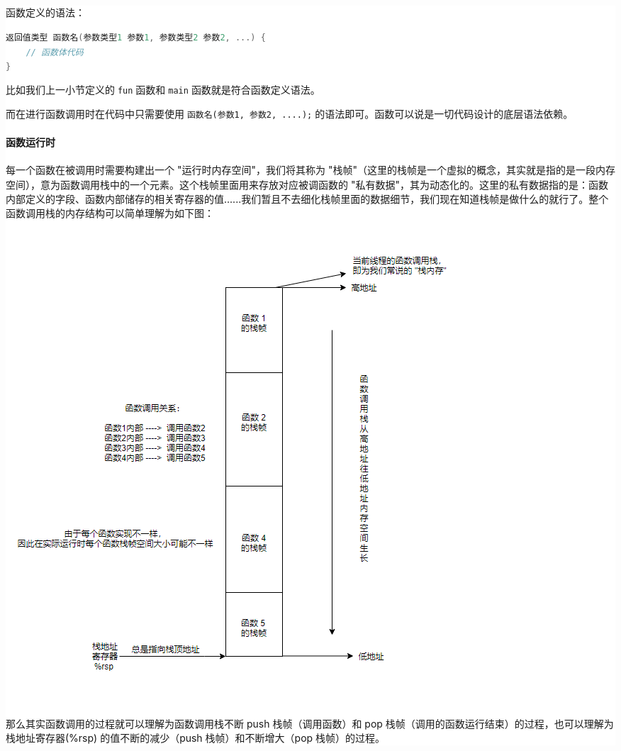函数定义的语法：

```c
返回值类型 函数名(参数类型1 参数1, 参数类型2 参数2, ...) {
    // 函数体代码
}
```

比如我们上一小节定义的 `fun` 函数和 `main` 函数就是符合函数定义语法。

而在进行函数调用时在代码中只需要使用 `函数名(参数1, 参数2, ....);` 的语法即可。函数可以说是一切代码设计的底层语法依赖。

#### 函数运行时

每一个函数在被调用时需要构建出一个 "运行时内存空间"，我们将其称为 "栈帧"（这里的栈帧是一个虚拟的概念，其实就是指的是一段内存空间），意为函数调用栈中的一个元素。这个栈帧里面用来存放对应被调函数的 "私有数据"，其为动态化的。这里的私有数据指的是：函数内部定义的字段、函数内部储存的相关寄存器的值......我们暂且不去细化栈帧里面的数据细节，我们现在知道栈帧是做什么的就行了。整个函数调用栈的内存结构可以简单理解为如下图：

![](./7.png)

那么其实函数调用的过程就可以理解为函数调用栈不断 push 栈帧（调用函数）和 pop 栈帧（调用的函数运行结束）的过程，也可以理解为栈地址寄存器(%rsp) 的值不断的减少（push 栈帧）和不断增大（pop 栈帧）的过程。

